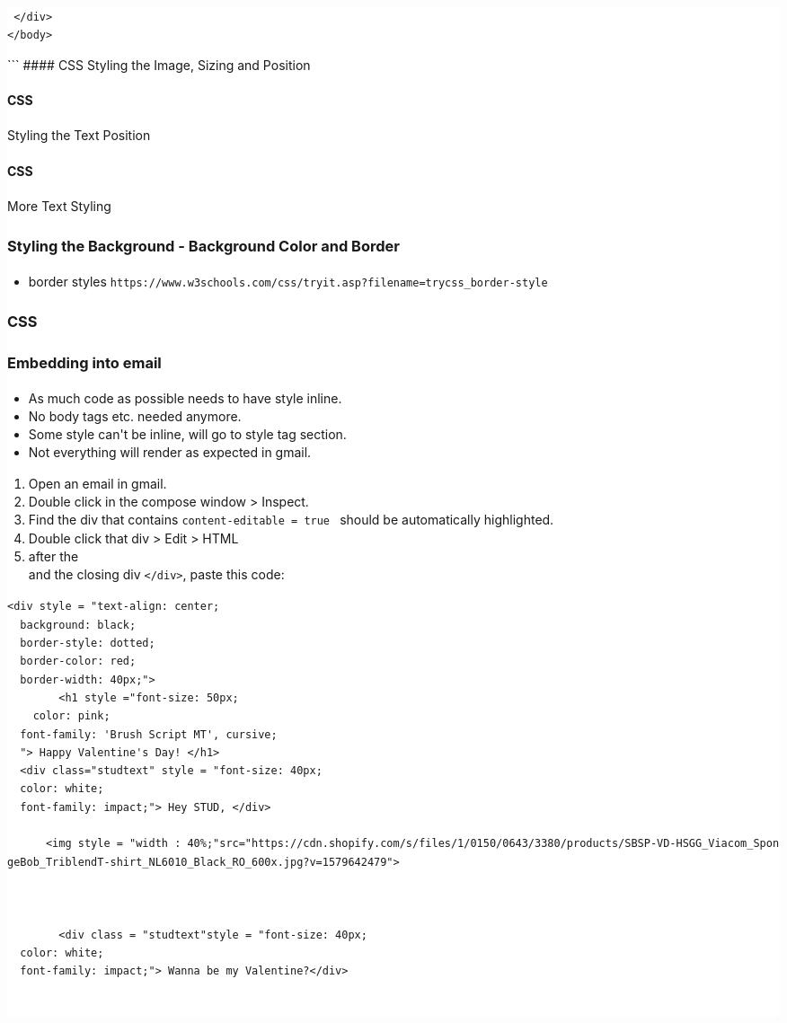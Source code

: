       
     </div>
    </body>

</html>
```
#### CSS
Styling the Image, Sizing and Position

#### CSS
Styling the Text Position

#### CSS
More Text Styling

### Styling the Background - Background Color and Border
* border styles ``` https://www.w3schools.com/css/tryit.asp?filename=trycss_border-style ```
### CSS


### Embedding into email
 * As much code as possible needs to have style inline. 
 * No body tags etc. needed anymore.
 * Some style can't be inline, will go to style tag section.
 * Not everything will render as expected in gmail.

1. Open an email in gmail.
2. Double click in the compose window > Inspect.
3. Find the div that contains ```content-editable = true ``` should be automatically highlighted. 
4. Double click that div > Edit > HTML
5. after the <br> and the closing div ```</div>```, paste this code:
```
<div style = "text-align: center;
  background: black;
  border-style: dotted;
  border-color: red;
  border-width: 40px;">
    	<h1 style ="font-size: 50px;
	color: pink;
  font-family: 'Brush Script MT', cursive;
  "> Happy Valentine's Day! </h1> 
  <div class="studtext" style = "font-size: 40px;
  color: white;
  font-family: impact;"> Hey STUD, </div> 

      <img style = "width : 40%;"src="https://cdn.shopify.com/s/files/1/0150/0643/3380/products/SBSP-VD-HSGG_Viacom_SpongeBob_TriblendT-shirt_NL6010_Black_RO_600x.jpg?v=1579642479">
      

        
        <div class = "studtext"style = "font-size: 40px;
  color: white;
  font-family: impact;"> Wanna be my Valentine?</div>

      